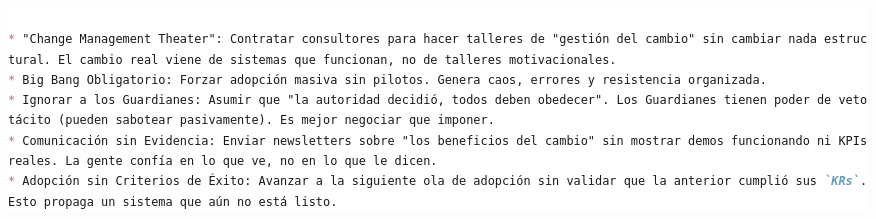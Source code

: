 ```markdown

* "Change Management Theater": Contratar consultores para hacer talleres de "gestión del cambio" sin cambiar nada estructural. El cambio real viene de sistemas que funcionan, no de talleres motivacionales.
* Big Bang Obligatorio: Forzar adopción masiva sin pilotos. Genera caos, errores y resistencia organizada.
* Ignorar a los Guardianes: Asumir que "la autoridad decidió, todos deben obedecer". Los Guardianes tienen poder de veto tácito (pueden sabotear pasivamente). Es mejor negociar que imponer.
* Comunicación sin Evidencia: Enviar newsletters sobre "los beneficios del cambio" sin mostrar demos funcionando ni KPIs reales. La gente confía en lo que ve, no en lo que le dicen.
* Adopción sin Criterios de Éxito: Avanzar a la siguiente ola de adopción sin validar que la anterior cumplió sus `KRs`. Esto propaga un sistema que aún no está listo.
